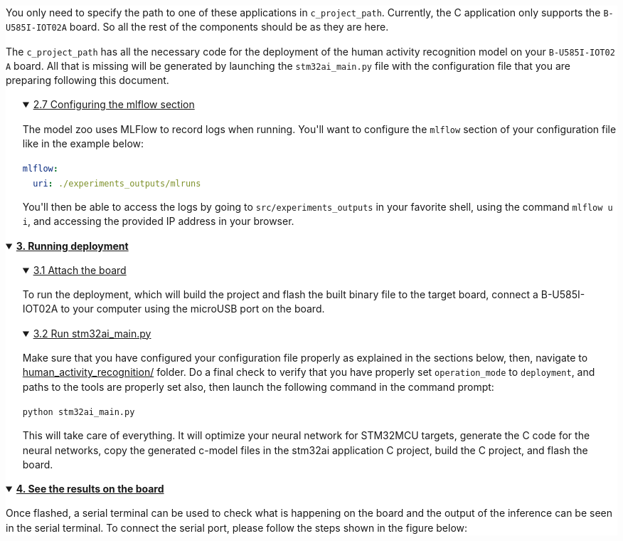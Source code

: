 You only need to specify the path to one of these applications in `c_project_path`.
Currently, the C application only supports the `B-U585I-IOT02A` board. So all the rest of the components should be as they are here.

The `c_project_path` has all the necessary code for the deployment of the human activity recognition model on your `B-U585I-IOT02A` board. All that is missing will be generated by launching the `stm32ai_main.py` file with the configuration file that you are preparing following this document.

</details></ul>
<ul><details open><summary><a href="#2-7">2.7 Configuring the mlflow section</a></summary><a id="2-7"></a>

The model zoo uses MLFlow to record logs when running. You'll want to configure the `mlflow` section of your configuration file like in the example below:

```yaml
mlflow:
  uri: ./experiments_outputs/mlruns
```
You'll then be able to access the logs by going to `src/experiments_outputs` in your favorite shell, using the command `mlflow ui`, and accessing the provided IP address in your browser.

</details></ul>
</details>
<details open><summary><a href="#3"><b>3. Running deployment</b></a></summary><a id="3"></a>
<ul><details open><summary><a href="#3-1">3.1 Attach the board</a></summary><a id="3-1"></a>

To run the deployment, which will build the project and flash the built binary file to the target board, connect a B-U585I-IOT02A to your computer using the microUSB port on the board.

</details></ul>
<ul><details open><summary><a href="#3-2">3.2 Run stm32ai_main.py</a></summary><a id="3-2"></a>

Make sure that you have configured your configuration file properly as explained in the sections below, then, navigate to [human_activity_recognition/](../) folder.
Do a final check to verify that you have properly set `operation_mode` to `deployment`, and paths to the tools are properly set also, then launch the following command in the command prompt:

```bash
python stm32ai_main.py
```

This will take care of everything. It will optimize your neural network for STM32MCU targets, generate the C code for the neural networks, copy the generated c-model files in the stm32ai application C project, build the C project, and flash the board.

</details></ul>
</details>
<details open><summary><a href="#4"><b>4. See the results on the board</b></a></summary><a id="4"></a>

Once flashed, a serial terminal can be used to check what is happening on the board and the output of the inference can be seen in the serial terminal. 
To connect the serial port, please follow the steps shown in the figure below: